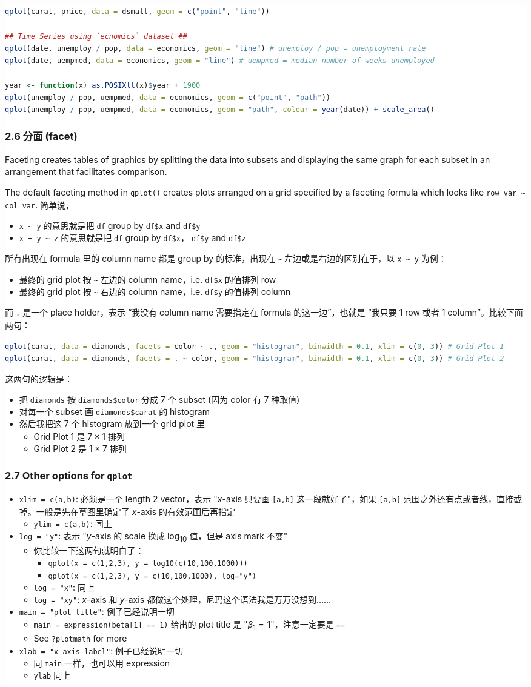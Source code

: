 ```r
qplot(carat, price, data = dsmall, geom = c("point", "line"))

## Time Series using `ecnomics` dataset ## 
qplot(date, unemploy / pop, data = economics, geom = "line") # unemploy / pop = unemployment rate
qplot(date, uempmed, data = economics, geom = "line") # uempmed = median number of weeks unemployed

year <- function(x) as.POSIXlt(x)$year + 1900
qplot(unemploy / pop, uempmed, data = economics, geom = c("point", "path"))
qplot(unemploy / pop, uempmed, data = economics, geom = "path", colour = year(date)) + scale_area()
```

### 2.6 分面 (facet) <a name="2-6-分面-facet"></a>

Faceting creates tables of graphics by splitting the data into subsets and displaying the same graph for each subset in an arrangement that facilitates comparison.

The default faceting method in `qplot()` creates plots arranged on a grid specified by a faceting formula which looks like `row_var ~ col_var`. 简单说，

- `x ~ y` 的意思就是把 `df` group by `df$x` and `df$y`
- `x + y ~ z` 的意思就是把 `df` group by `df$x`， `df$y` and `df$z`

所有出现在 formula 里的 column name 都是 group by 的标准，出现在 `~` 左边或是右边的区别在于，以 `x ~ y` 为例：

- 最终的 grid plot 按 `~` 左边的 column name，i.e. `df$x` 的值排列 row
- 最终的 grid plot 按 `~` 右边的 column name，i.e. `df$y` 的值排列 column

而 `.` 是一个 place holder，表示 “我没有 column name 需要指定在 formula 的这一边”，也就是 “我只要 1 row 或者 1 column”。比较下面两句：

```r
qplot(carat, data = diamonds, facets = color ~ ., geom = "histogram", binwidth = 0.1, xlim = c(0, 3)) # Grid Plot 1
qplot(carat, data = diamonds, facets = . ~ color, geom = "histogram", binwidth = 0.1, xlim = c(0, 3)) # Grid Plot 2
```

这两句的逻辑是：

- 把 `diamonds` 按 `diamonds$color` 分成 7 个 subset (因为 color 有 7 种取值)
- 对每一个 subset 画 `diamonds$carat` 的 histogram
- 然后我把这 7 个 histogram 放到一个 grid plot 里
	- Grid Plot 1 是 $7 \times 1$ 排列
	- Grid Plot 2 是 $1 \times 7$ 排列

### 2.7 Other options for `qplot` <a name="2-7-Other-options-for-qplot"></a>

- `xlim = c(a,b)`: 必须是一个 length 2 vector，表示 "$x$-axis 只要画 `[a,b]` 这一段就好了"，如果 `[a,b]` 范围之外还有点或者线，直接截掉。一般是先在草图里确定了 $x$-axis 的有效范围后再指定
	- `ylim = c(a,b)`: 同上
- `log = "y"`: 表示 "$y$-axis 的 scale 换成 $\log_{10}$ 值，但是 axis mark 不变"
	- 你比较一下这两句就明白了：
		- `qplot(x = c(1,2,3), y = log10(c(10,100,1000)))`
		- `qplot(x = c(1,2,3), y = c(10,100,1000), log="y")`
	- `log = "x"`: 同上
	- `log = "xy"`: $x$-axis 和 $y$-axis 都做这个处理，尼玛这个语法我是万万没想到……
- `main = "plot title"`: 例子已经说明一切
	- `main = expression(beta[1] == 1)` 给出的 plot title 是 "$\beta_1 = 1$"，注意一定要是 `==`
	- See `?plotmath` for more
- `xlab = "x-axis label"`: 例子已经说明一切
	- 同 `main` 一样，也可以用 expression
	- `ylab` 同上
	

[6-5-legend-position]: https://farm5.staticflickr.com/4682/39207350172_fe5b317949_m_d.jpg